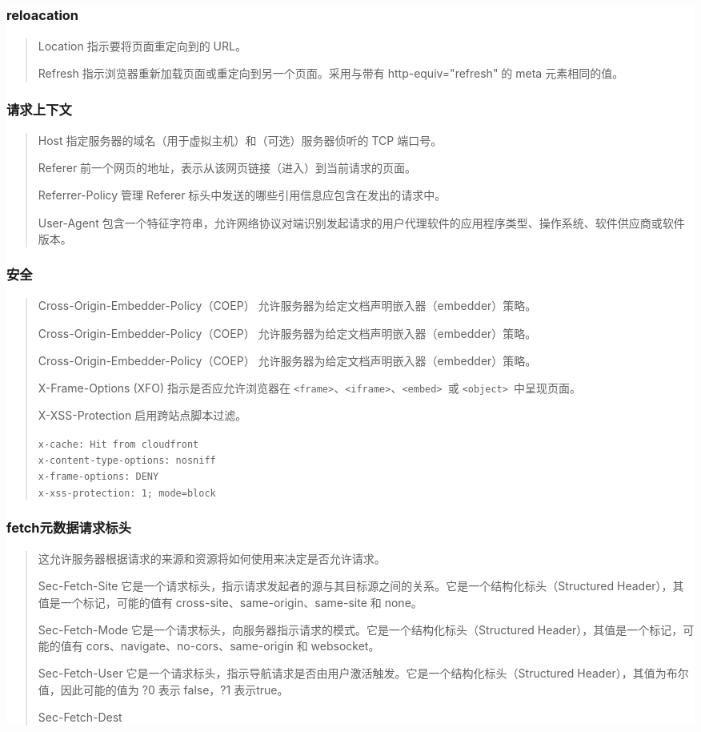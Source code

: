 ### reloacation

> Location
> 指示要将页面重定向到的 URL。
>
> Refresh
> 指示浏览器重新加载页面或重定向到另一个页面。采用与带有 http-equiv="refresh" 的 meta 元素相同的值。

### 请求上下文

> Host
> 指定服务器的域名（用于虚拟主机）和（可选）服务器侦听的 TCP 端口号。
>
> Referer
> 前一个网页的地址，表示从该网页链接（进入）到当前请求的页面。
>
> Referrer-Policy
> 管理 Referer 标头中发送的哪些引用信息应包含在发出的请求中。
>
> User-Agent
> 包含一个特征字符串，允许网络协议对端识别发起请求的用户代理软件的应用程序类型、操作系统、软件供应商或软件版本。

### 安全

> Cross-Origin-Embedder-Policy（COEP）
> 允许服务器为给定文档声明嵌入器（embedder）策略。
>
> Cross-Origin-Embedder-Policy（COEP）
> 允许服务器为给定文档声明嵌入器（embedder）策略。
>
> Cross-Origin-Embedder-Policy（COEP）
> 允许服务器为给定文档声明嵌入器（embedder）策略。
>
> X-Frame-Options (XFO)
> 指示是否应允许浏览器在 `<frame>`、`<iframe>`、`<embed> `或 `<object> `中呈现页面。
>
> X-XSS-Protection
> 启用跨站点脚本过滤。
>
> ```
> x-cache: Hit from cloudfront
> x-content-type-options: nosniff
> x-frame-options: DENY
> x-xss-protection: 1; mode=block
> ```

### fetch元数据请求标头

> 这允许服务器根据请求的来源和资源将如何使用来决定是否允许请求。
>
> Sec-Fetch-Site
> 它是一个请求标头，指示请求发起者的源与其目标源之间的关系。它是一个结构化标头（Structured Header），其值是一个标记，可能的值有 cross-site、same-origin、same-site 和 none。
>
> Sec-Fetch-Mode
> 它是一个请求标头，向服务器指示请求的模式。它是一个结构化标头（Structured Header），其值是一个标记，可能的值有 cors、navigate、no-cors、same-origin 和 websocket。
>
> Sec-Fetch-User
> 它是一个请求标头，指示导航请求是否由用户激活触发。它是一个结构化标头（Structured Header），其值为布尔值，因此可能的值为 ?0 表示 false，?1 表示true。
>
> Sec-Fetch-Dest